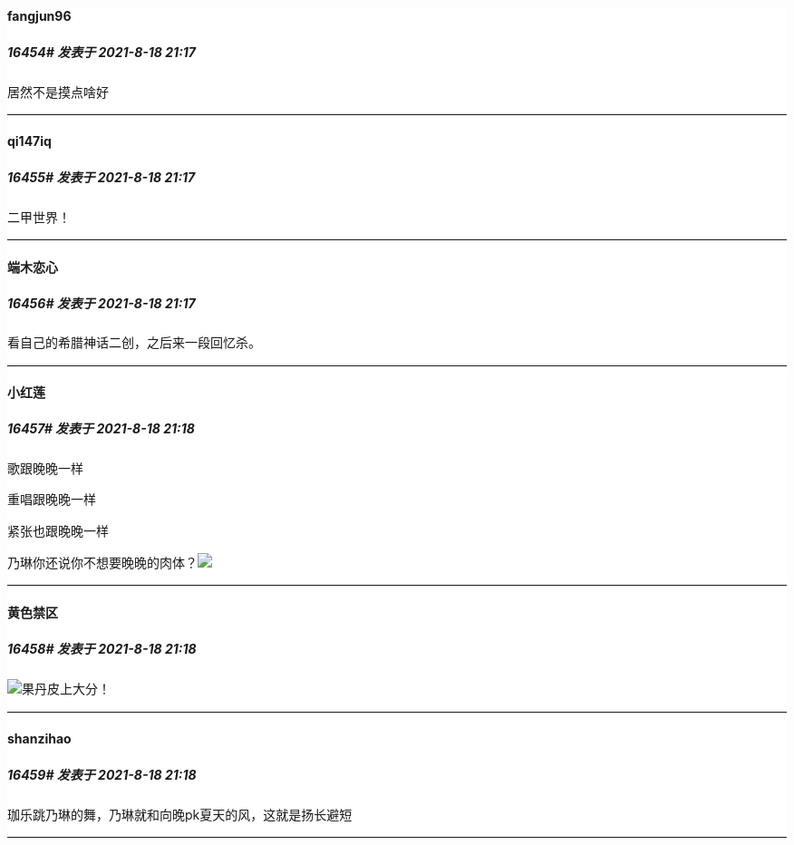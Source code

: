 ####  fangjun96  
##### 16454#       发表于 2021-8-18 21:17


居然不是摸点啥好


*****

####  qi147iq  
##### 16455#       发表于 2021-8-18 21:17


二甲世界！


*****

####  端木恋心  
##### 16456#       发表于 2021-8-18 21:17


看自己的希腊神话二创，之后来一段回忆杀。


*****

####  小红莲  
##### 16457#       发表于 2021-8-18 21:18


歌跟晚晚一样

重唱跟晚晚一样

紧张也跟晚晚一样

乃琳你还说你不想要晚晚的肉体？<img src="https://static.saraba1st.com/image/smiley/face2017/074.png" referrerpolicy="no-referrer">


*****

####  黄色禁区  
##### 16458#       发表于 2021-8-18 21:18


<img src="https://static.saraba1st.com/image/smiley/face2017/242.gif" referrerpolicy="no-referrer">果丹皮上大分！


*****

####  shanzihao  
##### 16459#       发表于 2021-8-18 21:18


珈乐跳乃琳的舞，乃琳就和向晚pk夏天的风，这就是扬长避短


*****
